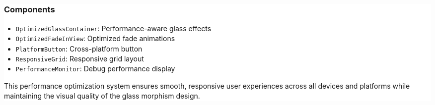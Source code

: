 ### Components
- `OptimizedGlassContainer`: Performance-aware glass effects
- `OptimizedFadeInView`: Optimized fade animations
- `PlatformButton`: Cross-platform button
- `ResponsiveGrid`: Responsive grid layout
- `PerformanceMonitor`: Debug performance display

This performance optimization system ensures smooth, responsive user experiences across all devices and platforms while maintaining the visual quality of the glass morphism design.